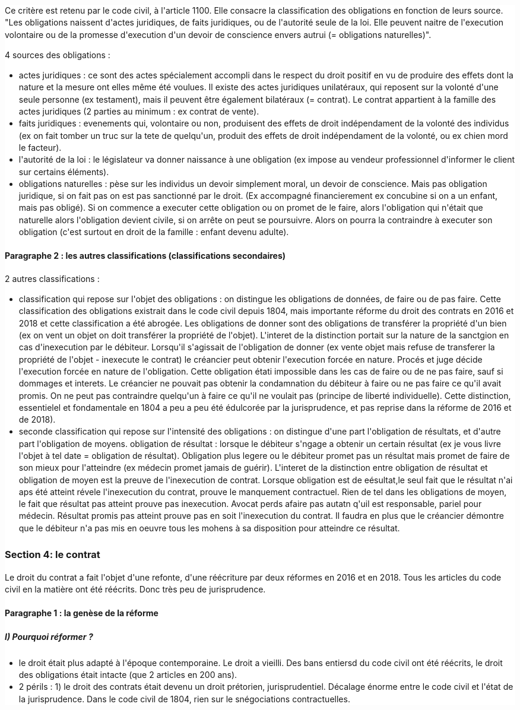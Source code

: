Ce critère est retenu par le code civil, à l'article 1100. Elle consacre la classification des obligations en fonction de leurs source. "Les obligations naissent d'actes juridiques, de faits juridiques, ou de l'autorité seule de la loi. Elle peuvent naitre de l'execution volontaire ou de la promesse d'execution d'un devoir de conscience envers autrui (= obligations naturelles)".

4 sources des obligations :
- actes juridiques : ce sont des actes spécialement accompli dans le respect du droit positif en vu de produire des effets dont la nature et la mesure ont elles même été voulues. Il existe des actes juridiques unilatéraux, qui reposent sur la volonté d'une seule personne (ex testament), mais il peuvent être également bilatéraux (= contrat). Le contrat appartient à la famille des actes juridiques (2 parties au minimum : ex contrat de vente). 
- faits juridiques : evenements qui, volontaire ou non, produisent des effets de droit indépendament de la volonté des individus (ex on fait tomber un truc sur la tete de quelqu'un, produit des effets de droit indépendament de la volonté, ou ex chien mord le facteur).
- l'autorité de la loi : le législateur va donner naissance à une obligation (ex impose au vendeur professionnel d'informer le client sur certains éléments).
- obligations naturelles : pèse sur les individus un devoir simplement moral, un devoir de conscience. Mais pas obligation juridique, si on fait pas on est pas sanctionné par le droit. (Ex accompagné financierement ex concubine si on a un enfant, mais pas obligé). Si on commence a executer cette obligation ou on promet de le faire, alors l'obligation qui n'était que naturelle alors l'obligation devient civile, si on arrête on peut se poursuivre. Alors on pourra la contraindre à  executer son obligation (c'est surtout en droit de la famille : enfant devenu adulte).
#### Paragraphe 2 : les autres classifications (classifications secondaires)
2 autres classifications : 
- classification qui repose sur l'objet des obligations : on distingue les obligations de données, de faire ou de pas faire. Cette classification des obligations existrait dans le code civil depuis 1804, mais importante réforme du droit des contrats en 2016 et 2018 et cette classification a été abrogée. Les obligations de donner sont des obligations de transférer la propriété d'un bien (ex on vent un objet on doit transférer la propriété de l'objet). L'interet de la distinction portait sur la nature de la sanctgion en cas d'inexecution par le débiteur. Lorsqu'il s'agissait de l'obligation de donner (ex vente objet mais refuse de transferer la propriété de l'objet - inexecute le contrat) le créancier peut obtenir l'execution forcée en nature. Procés et juge décide l'execution forcée en nature de l'obligation. Cette obligation étati impossible dans les cas de faire ou de ne pas faire, sauf si dommages et interets. Le créancier ne pouvait pas obtenir la condamnation du débiteur à faire ou ne pas faire ce qu'il avait promis. On ne peut pas contraindre quelqu'un à faire ce qu'il ne voulait pas (principe de liberté individuelle). Cette distinction, essentielel et fondamentale en 1804 a peu a peu été édulcorée par la jurisprudence, et pas reprise dans la réforme de 2016 et de 2018).  
- seconde classification qui repose sur l'intensité des obligations : on distingue d'une part l'obligation de résultats, et d'autre part l'obligation de moyens. obligation de résultat : lorsque le débiteur s'ngage a obtenir un certain résultat (ex je vous livre l'objet à tel date = obligation de résultat). Obligation plus legere ou le débiteur promet pas un résultat mais promet de faire de son mieux pour l'atteindre (ex médecin promet jamais de guérir). L'interet de la distinction entre obligation de résultat et obligation de moyen est la preuve de l'inexecution de contrat. Lorsque obligation est de eésultat,le seul fait que le résultat n'ai aps été atteint révele l'inexecution du contrat, prouve le manquement contractuel. Rien de tel dans les obligations de moyen, le fait que résultat pas atteint prouve pas inexecution. Avocat perds afaire pas autatn q'uil est responsable, pariel pour médecin. Résultat promis pas atteint prouve pas en soit l'inexecution du contrat. Il faudra en plus que le créancier démontre que le débiteur n'a pas mis en oeuvre tous les mohens à sa disposition pour atteindre ce résultat.
### Section 4: le contrat
Le droit du contrat a fait l'objet d'une refonte, d'une réécriture par deux réformes en 2016 et en 2018. Tous les articles du code civil en la matière ont été réécrits. Donc très peu de jurisprudence.
#### Paragraphe 1 : la genèse de la réforme
##### I) Pourquoi réformer ?
- le droit était plus adapté à l'époque contemporaine.  Le droit a vieilli. Des bans entiersd du code civil ont été réécrits, le droit des obligations était intacte (que 2 articles en 200 ans).
- 2 périls : 1) le droit des contrats était devenu un droit prétorien, jurisprudentiel. Décalage énorme entre le code civil et l'état de la jurisprudence. Dans le code civil de 1804, rien sur le snégociations contractuelles. 